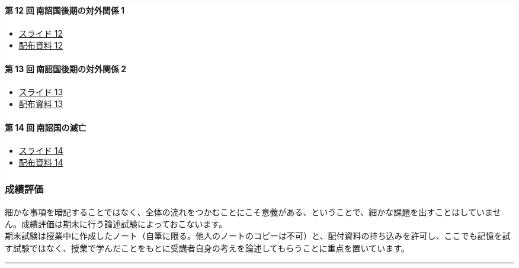 #### 第 12 回 南詔国後期の対外関係 1

- [スライド 12](<https://ocw.nagoya-u.jp/files/15/Slide-12(6-1).pdf>)
- [配布資料 12](<https://ocw.nagoya-u.jp/files/15/Note-12(6-1).pdf>)

#### 第 13 回 南詔国後期の対外関係 2

- [スライド 13](<https://ocw.nagoya-u.jp/files/15/Slide-13(6-2)n.pdf>)
- [配布資料 13](<https://ocw.nagoya-u.jp/files/15/Note-13(6-2).pdf>)

#### 第 14 回 南詔国の滅亡

- [スライド 14](<https://ocw.nagoya-u.jp/files/15/Slide-14(7).pdf>)
- [配布資料 14](<https://ocw.nagoya-u.jp/files/15/Note-14(7-1).pdf>)

### 成績評価

細かな事項を暗記することではなく、全体の流れをつかむことにこそ意義がある、ということで、細かな課題を出すことはしていません。成績評価は期末に行う論述試験によっておこないます。<br>
期末試験は授業中に作成したノート（自筆に限る。他人のノートのコピーは不可）と、配付資料の持ち込みを許可し、ここでも記憶を試す試験ではなく、授業で学んだことをもとに受講者自身の考えを論述してもらうことに重点を置いています。

---
